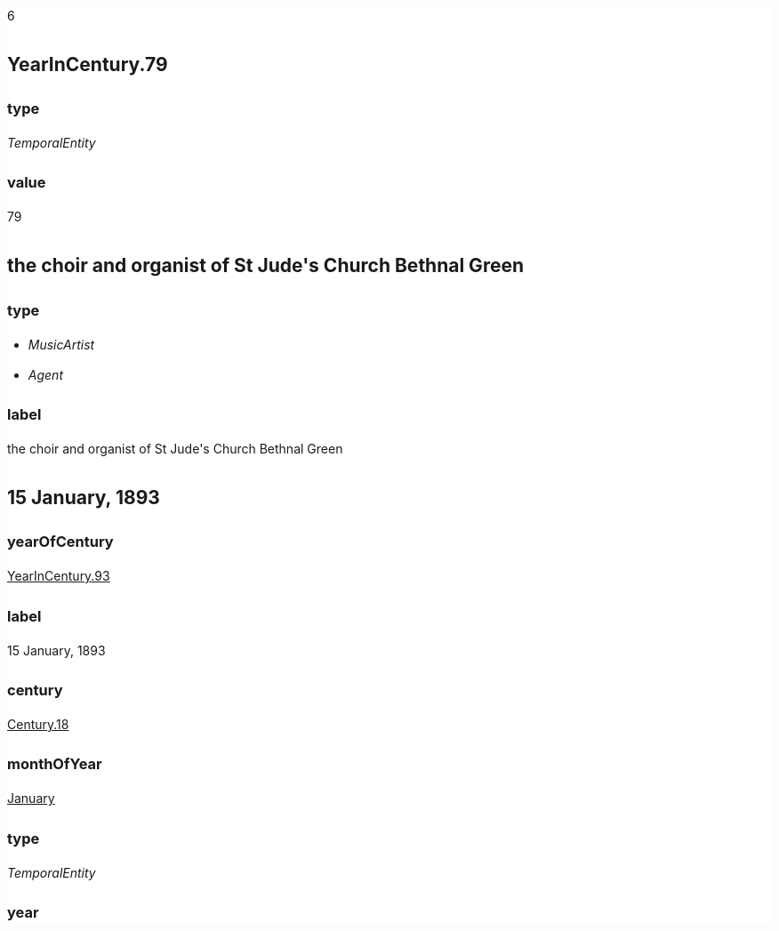 6

## YearInCentury.79

### type


*TemporalEntity*

### value


79

## the choir and organist of St Jude's Church Bethnal Green

### type

 - *MusicArtist*

 - *Agent*

### label


the choir and organist of St Jude's Church Bethnal Green

## 15 January, 1893

### yearOfCentury


[YearInCentury.93](#YearInCentury.93)

### label


15 January, 1893

### century


[Century.18](#Century.18)

### monthOfYear


[January](#January)

### type


*TemporalEntity*

### year
